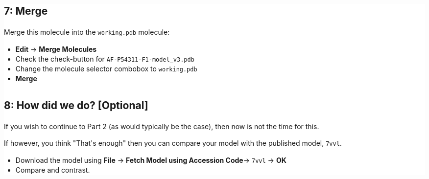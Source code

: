 7: Merge
--------

Merge this molecule into the `working.pdb` molecule:

   - **Edit** &rarr; **Merge Molecules**
   - Check the check-button for `AF-P54311-F1-model_v3.pdb`
   - Change the molecule selector combobox to `working.pdb`
   - **Merge**


8: How did we do? [Optional]
-----------------

If you wish to continue to Part 2 (as would typically be the case), then now is not the time for this.

If however, you think "That's enough" then you can compare your model with the published model, ``7vvl``.

   - Download the model using **File** &rarr; **Fetch Model using Accession Code**&rarr; `7vvl` &rarr; **OK**
   - Compare and contrast.

